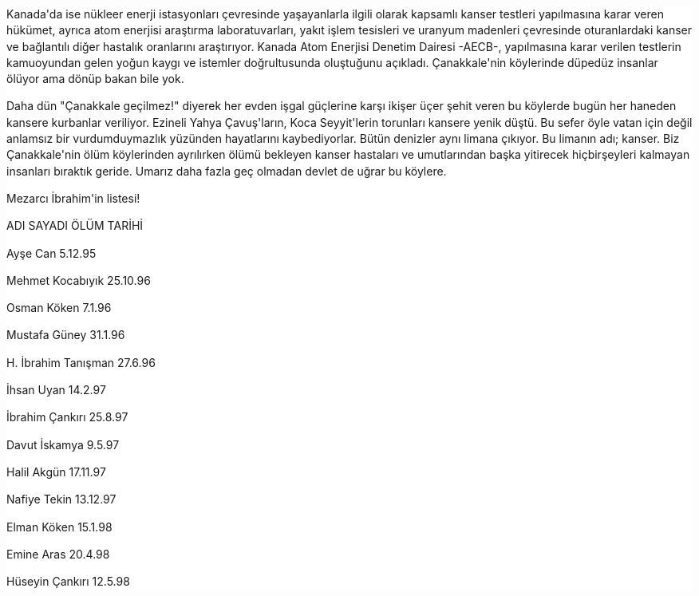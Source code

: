   Kanada'da ise nükleer enerji istasyonları çevresinde yaşayanlarla ilgili olarak kapsamlı kanser testleri yapılmasına karar veren hükümet, ayrıca atom enerjisi araştırma laboratuvarları, yakıt işlem tesisleri ve uranyum madenleri çevresinde oturanlardaki kanser ve bağlantılı diğer hastalık oranlarını araştırıyor. Kanada Atom Enerjisi Denetim Dairesi -AECB-, yapılmasına karar verilen testlerin kamuoyundan gelen yoğun kaygı ve istemler doğrultusunda oluştuğunu açıkladı. Çanakkale'nin köylerinde düpedüz insanlar ölüyor ama dönüp bakan bile yok.
 </p>
 <p class="metin">
  Daha dün "Çanakkale geçilmez!" diyerek her evden işgal güçlerine karşı ikişer üçer şehit veren bu köylerde bugün her haneden kansere kurbanlar veriliyor. Ezineli Yahya Çavuş'ların, Koca Seyyit'lerin torunları kansere yenik düştü. Bu sefer öyle vatan için değil anlamsız bir vurdumduymazlık yüzünden hayatlarını kaybediyorlar. Bütün denizler aynı limana çıkıyor. Bu limanın adı; kanser. Biz Çanakkale'nin ölüm köylerinden ayrılırken ölümü bekleyen kanser hastaları ve umutlarından başka yitirecek hiçbirşeyleri kalmayan insanları bıraktık geride. Umarız daha fazla geç olmadan devlet de uğrar bu köylere.
 </p>
 <p class="metin">
 </p>
 <p class="arabaslik">
  Mezarcı İbrahim'in listesi!
 </p>
 <p class="metin">
  ADI SAYADI	ÖLÜM TARİHİ
 </p>
 <p class="metin">
  Ayşe Can		5.12.95
 </p>
 <p class="metin">
  Mehmet Kocabıyık	25.10.96
 </p>
 <p class="metin">
  Osman Köken	7.1.96
 </p>
 <p class="metin">
  Mustafa Güney	31.1.96
 </p>
 <p class="metin">
  H. İbrahim Tanışman	27.6.96
 </p>
 <p class="metin">
  İhsan Uyan		14.2.97
 </p>
 <p class="metin">
  İbrahim Çankırı 	25.8.97
 </p>
 <p class="metin">
  Davut İskamya	9.5.97
 </p>
 <p class="metin">
  Halil Akgün 	17.11.97
 </p>
 <p class="metin">
  Nafiye Tekin	13.12.97
 </p>
 <p class="metin">
  Elman Köken 	15.1.98
 </p>
 <p class="metin">
  Emine Aras		20.4.98
 </p>
 <p class="metin">
  Hüseyin Çankırı	12.5.98
 </p>
 <p class="metin">